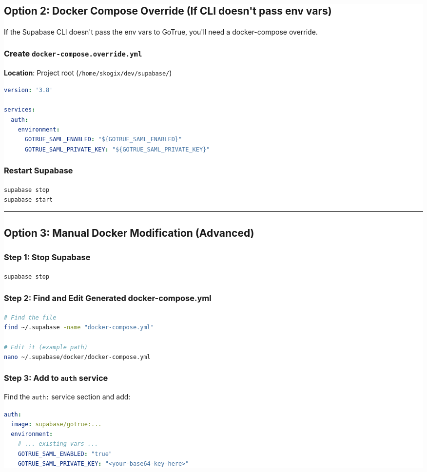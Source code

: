 
## Option 2: Docker Compose Override (If CLI doesn't pass env vars)

If the Supabase CLI doesn't pass the env vars to GoTrue, you'll need a docker-compose override.

### Create `docker-compose.override.yml`

**Location**: Project root (`/home/skogix/dev/supabase/`)

```yaml
version: '3.8'

services:
  auth:
    environment:
      GOTRUE_SAML_ENABLED: "${GOTRUE_SAML_ENABLED}"
      GOTRUE_SAML_PRIVATE_KEY: "${GOTRUE_SAML_PRIVATE_KEY}"
```

### Restart Supabase

```bash
supabase stop
supabase start
```

---

## Option 3: Manual Docker Modification (Advanced)

### Step 1: Stop Supabase

```bash
supabase stop
```

### Step 2: Find and Edit Generated docker-compose.yml

```bash
# Find the file
find ~/.supabase -name "docker-compose.yml"

# Edit it (example path)
nano ~/.supabase/docker/docker-compose.yml
```

### Step 3: Add to `auth` service

Find the `auth:` service section and add:

```yaml
auth:
  image: supabase/gotrue:...
  environment:
    # ... existing vars ...
    GOTRUE_SAML_ENABLED: "true"
    GOTRUE_SAML_PRIVATE_KEY: "<your-base64-key-here>"
```
